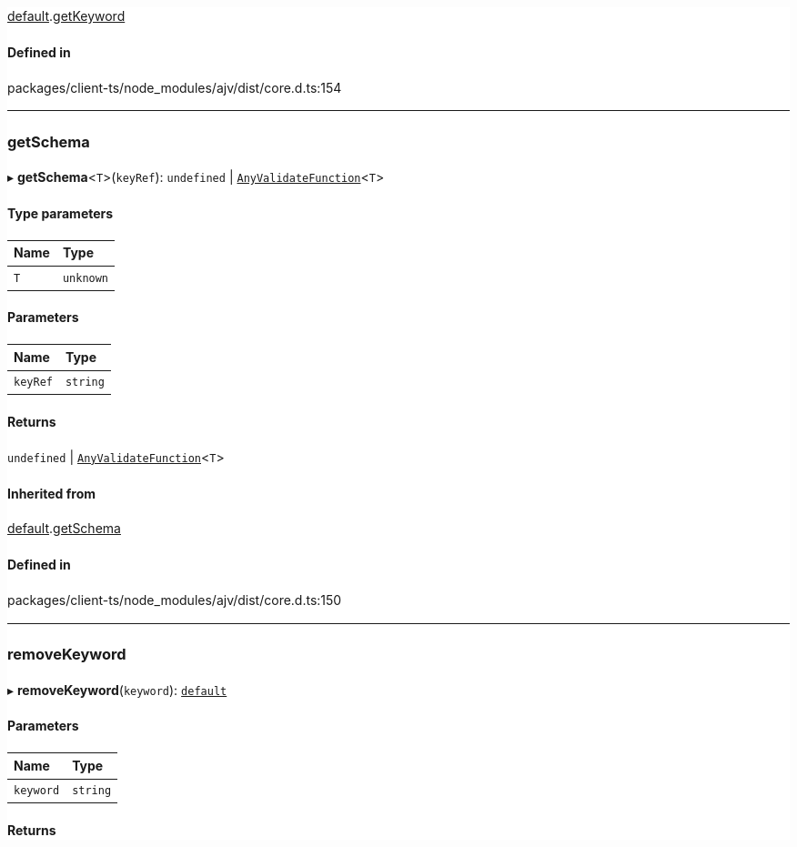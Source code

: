 [default](verida_web_helpers._internal_.default-3.md).[getKeyword](verida_web_helpers._internal_.default-3.md#getkeyword)

#### Defined in

packages/client-ts/node_modules/ajv/dist/core.d.ts:154

___

### getSchema

▸ **getSchema**<`T`\>(`keyRef`): `undefined` \| [`AnyValidateFunction`](../modules/verida_web_helpers._internal_.md#anyvalidatefunction)<`T`\>

#### Type parameters

| Name | Type |
| :------ | :------ |
| `T` | `unknown` |

#### Parameters

| Name | Type |
| :------ | :------ |
| `keyRef` | `string` |

#### Returns

`undefined` \| [`AnyValidateFunction`](../modules/verida_web_helpers._internal_.md#anyvalidatefunction)<`T`\>

#### Inherited from

[default](verida_web_helpers._internal_.default-3.md).[getSchema](verida_web_helpers._internal_.default-3.md#getschema)

#### Defined in

packages/client-ts/node_modules/ajv/dist/core.d.ts:150

___

### removeKeyword

▸ **removeKeyword**(`keyword`): [`default`](verida_web_helpers._internal_.default-3.md)

#### Parameters

| Name | Type |
| :------ | :------ |
| `keyword` | `string` |

#### Returns

